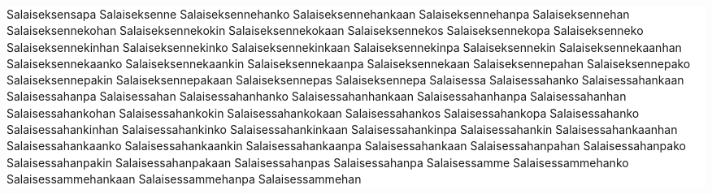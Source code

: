 Salaiseksensapa
Salaiseksenne
Salaiseksennehanko
Salaiseksennehankaan
Salaiseksennehanpa
Salaiseksennehan
Salaiseksennekohan
Salaiseksennekokin
Salaiseksennekokaan
Salaiseksennekos
Salaiseksennekopa
Salaiseksenneko
Salaiseksennekinhan
Salaiseksennekinko
Salaiseksennekinkaan
Salaiseksennekinpa
Salaiseksennekin
Salaiseksennekaanhan
Salaiseksennekaanko
Salaiseksennekaankin
Salaiseksennekaanpa
Salaiseksennekaan
Salaiseksennepahan
Salaiseksennepako
Salaiseksennepakin
Salaiseksennepakaan
Salaiseksennepas
Salaiseksennepa
Salaisessa
Salaisessahanko
Salaisessahankaan
Salaisessahanpa
Salaisessahan
Salaisessahanhanko
Salaisessahanhankaan
Salaisessahanhanpa
Salaisessahanhan
Salaisessahankohan
Salaisessahankokin
Salaisessahankokaan
Salaisessahankos
Salaisessahankopa
Salaisessahanko
Salaisessahankinhan
Salaisessahankinko
Salaisessahankinkaan
Salaisessahankinpa
Salaisessahankin
Salaisessahankaanhan
Salaisessahankaanko
Salaisessahankaankin
Salaisessahankaanpa
Salaisessahankaan
Salaisessahanpahan
Salaisessahanpako
Salaisessahanpakin
Salaisessahanpakaan
Salaisessahanpas
Salaisessahanpa
Salaisessamme
Salaisessammehanko
Salaisessammehankaan
Salaisessammehanpa
Salaisessammehan